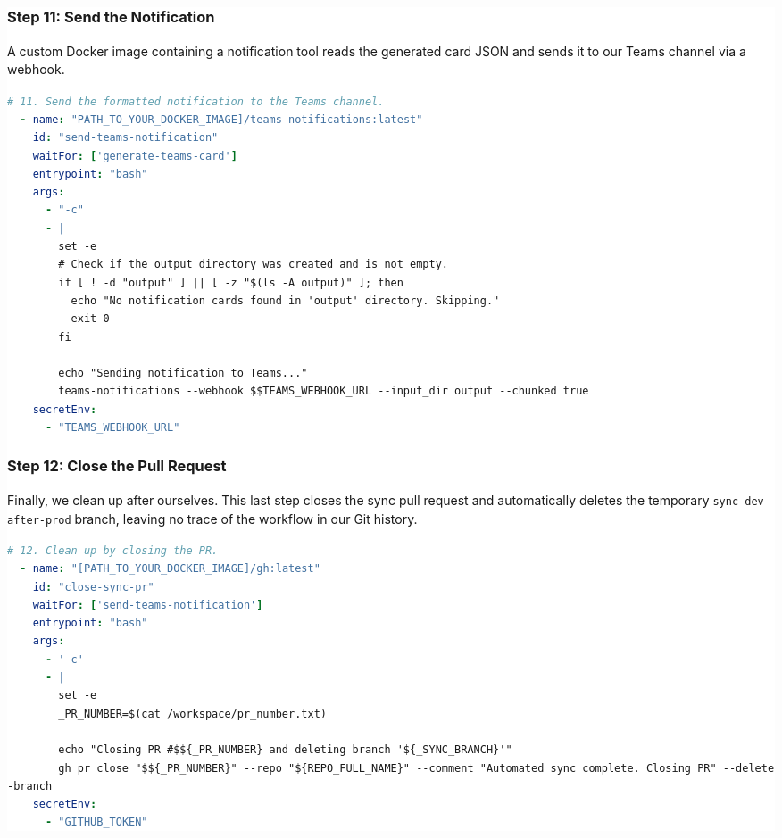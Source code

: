 ### Step 11: Send the Notification

A custom Docker image containing a notification tool reads the generated card JSON and sends it to our Teams channel via a webhook.

```yaml
# 11. Send the formatted notification to the Teams channel.
  - name: "PATH_TO_YOUR_DOCKER_IMAGE]/teams-notifications:latest"
    id: "send-teams-notification"
    waitFor: ['generate-teams-card']
    entrypoint: "bash"
    args:
      - "-c"
      - |
        set -e
        # Check if the output directory was created and is not empty.
        if [ ! -d "output" ] || [ -z "$(ls -A output)" ]; then
          echo "No notification cards found in 'output' directory. Skipping."
          exit 0
        fi

        echo "Sending notification to Teams..."
        teams-notifications --webhook $$TEAMS_WEBHOOK_URL --input_dir output --chunked true
    secretEnv:
      - "TEAMS_WEBHOOK_URL"
```

### Step 12: Close the Pull Request

Finally, we clean up after ourselves. This last step closes the sync pull request and automatically deletes the temporary `sync-dev-after-prod` branch, leaving no trace of the workflow in our Git history.

```yaml
# 12. Clean up by closing the PR.
  - name: "[PATH_TO_YOUR_DOCKER_IMAGE]/gh:latest"
    id: "close-sync-pr"
    waitFor: ['send-teams-notification']
    entrypoint: "bash"
    args:
      - '-c'
      - |
        set -e
        _PR_NUMBER=$(cat /workspace/pr_number.txt)

        echo "Closing PR #$${_PR_NUMBER} and deleting branch '${_SYNC_BRANCH}'"
        gh pr close "$${_PR_NUMBER}" --repo "${REPO_FULL_NAME}" --comment "Automated sync complete. Closing PR" --delete-branch
    secretEnv:
      - "GITHUB_TOKEN"
```      